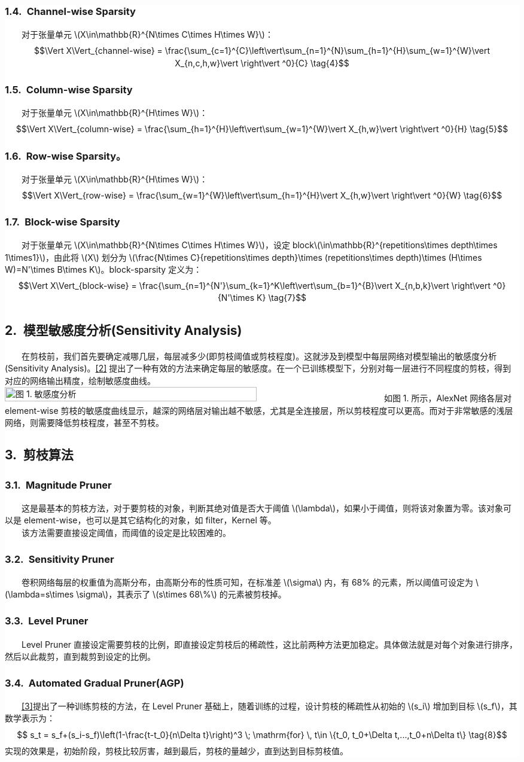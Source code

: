 ### 1.4.&ensp;Channel-wise Sparsity
　　对于张量单元 \\(X\\in\\mathbb{R}^{N\\times C\\times H\\times W}\\)：
$$\Vert X\Vert_{channel-wise} = \frac{\sum_{c=1}^{C}\left\vert\sum_{n=1}^{N}\sum_{h=1}^{H}\sum_{w=1}^{W}\vert X_{n,c,h,w}\vert \right\vert ^0}{C} \tag{4}$$

### 1.5.&ensp;Column-wise Sparsity
　　对于张量单元 \\(X\\in\\mathbb{R}^{H\\times W}\\)：
$$\Vert X\Vert_{column-wise} = \frac{\sum_{h=1}^{H}\left\vert\sum_{w=1}^{W}\vert X_{h,w}\vert \right\vert ^0}{H} \tag{5}$$

### 1.6.&ensp;Row-wise Sparsity。
　　对于张量单元 \\(X\\in\\mathbb{R}^{H\\times W}\\)：
$$\Vert X\Vert_{row-wise} = \frac{\sum_{w=1}^{W}\left\vert\sum_{h=1}^{H}\vert X_{h,w}\vert \right\vert ^0}{W} \tag{6}$$

### 1.7.&ensp;Block-wise Sparsity
　　对于张量单元 \\(X\\in\\mathbb{R}^{N\\times C\\times H\\times W}\\)，设定 block\\(\\in\\mathbb{R}^{repetitions\\times depth\\times 1\\times1}\\)，由此将 \\(X\\) 划分为 \\(\\frac{N\\times C}{repetitions\\times depth}\\times (repetitions\\times depth)\\times (H\\times W)=N'\\times B\\times K\\)。block-sparsity 定义为：
$$\Vert X\Vert_{block-wise} = \frac{\sum_{n=1}^{N'}\sum_{k=1}^K\left\vert\sum_{b=1}^{B}\vert X_{n,b,k}\vert \right\vert ^0}{N'\times K} \tag{7}$$

## 2.&ensp;模型敏感度分析(Sensitivity Analysis)
　　在剪枝前，我们首先要确定减哪几层，每层减多少(即剪枝阈值或剪枝程度)。这就涉及到模型中每层网络对模型输出的敏感度分析(Sensitivity Analysis)。<a href="#2" id="2ref">[2]</a> 提出了一种有效的方法来确定每层的敏感度。在一个已训练模型下，分别对每一层进行不同程度的剪枝，得到对应的网络输出精度，绘制敏感度曲线。  
<img src="sensitivity.png" width="70%" height="70%" title="图 1. 敏感度分析">
　　如图 1. 所示，AlexNet 网络各层对 element-wise 剪枝的敏感度曲线显示，越深的网络层对输出越不敏感，尤其是全连接层，所以剪枝程度可以更高。而对于非常敏感的浅层网络，则需要降低剪枝程度，甚至不剪枝。

## 3.&ensp;剪枝算法

### 3.1.&ensp;Magnitude Pruner
　　这是最基本的剪枝方法，对于要剪枝的对象，判断其绝对值是否大于阈值 \\(\\lambda\\)，如果小于阈值，则将该对象置为零。该对象可以是 element-wise，也可以是其它结构化的对象，如 filter，Kernel 等。  
　　该方法需要直接设定阈值，而阈值的设定是比较困难的。

### 3.2.&ensp;Sensitivity Pruner
　　卷积网络每层的权重值为高斯分布，由高斯分布的性质可知，在标准差 \\(\\sigma\\) 内，有 68% 的元素，所以阈值可设定为 \\(\\lambda=s\\times \\sigma\\)，其表示了 \\(s\\times 68\\%\\) 的元素被剪枝掉。  

### 3.3.&ensp;Level Pruner
　　Level Pruner 直接设定需要剪枝的比例，即直接设定剪枝后的稀疏性，这比前两种方法更加稳定。具体做法就是对每个对象进行排序，然后以此裁剪，直到裁剪到设定的比例。

### 3.4.&ensp;Automated Gradual Pruner(AGP)
　　<a href="#3" id="3ref">[3]</a>提出了一种训练剪枝的方法，在 Level Pruner 基础上，随着训练的过程，设计剪枝的稀疏性从初始的 \\(s_i\\) 增加到目标 \\(s_f\\)，其数学表示为：
$$ s_t = s_f+(s_i-s_f)\left(1-\frac{t-t_0}{n\Delta t}\right)^3 \; \mathrm{for} \, t\in \{t_0, t_0+\Delta t,...,t_0+n\Delta t\} \tag{8}$$
实现的效果是，初始阶段，剪枝比较厉害，越到最后，剪枝的量越少，直到达到目标剪枝值。
